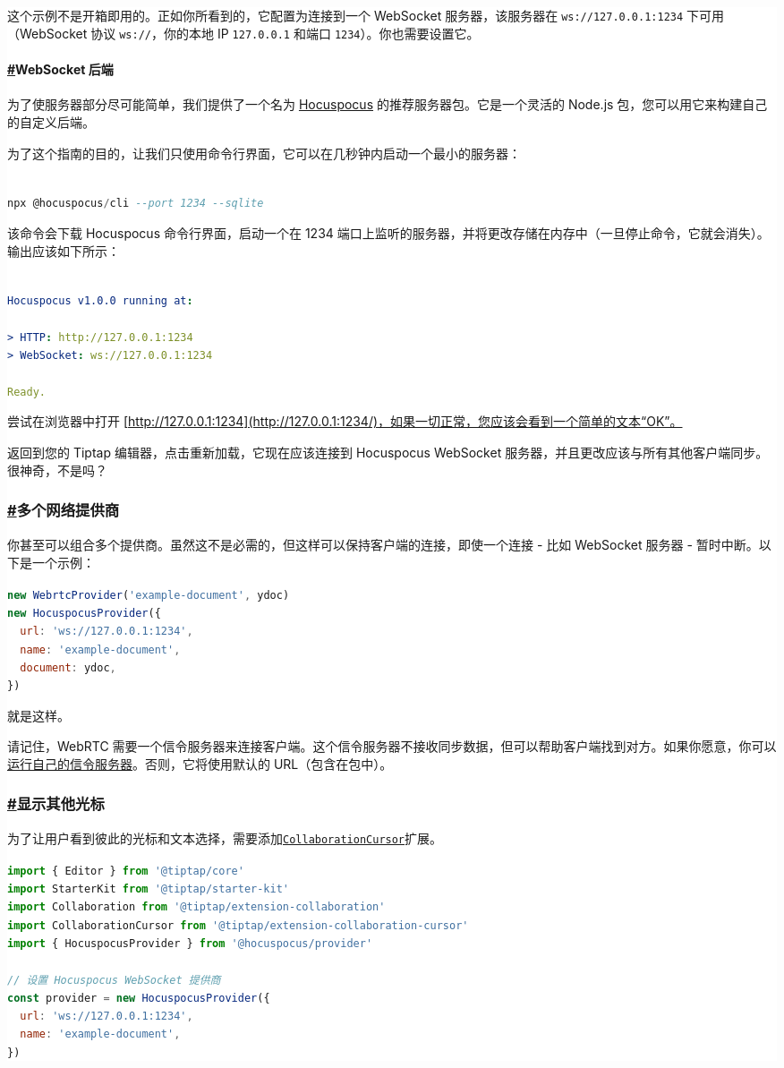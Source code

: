 这个示例不是开箱即用的。正如你所看到的，它配置为连接到一个 WebSocket 服务器，该服务器在 `ws://127.0.0.1:1234` 下可用（WebSocket 协议 `ws://`，你的本地 IP `127.0.0.1` 和端口 `1234`）。你也需要设置它。

#### [#](https://tiptap.dev/guide/collaborative-editing#the-web-socket-backend)WebSocket 后端

为了使服务器部分尽可能简单，我们提供了一个名为 [Hocuspocus](http://hocuspocus.dev/) 的推荐服务器包。它是一个灵活的 Node.js 包，您可以用它来构建自己的自定义后端。

为了这个指南的目的，让我们只使用命令行界面，它可以在几秒钟内启动一个最小的服务器：

```sql

npx @hocuspocus/cli --port 1234 --sqlite
```

该命令会下载 Hocuspocus 命令行界面，启动一个在 1234 端口上监听的服务器，并将更改存储在内存中（一旦停止命令，它就会消失）。输出应该如下所示：

```yaml

Hocuspocus v1.0.0 running at:

> HTTP: http://127.0.0.1:1234
> WebSocket: ws://127.0.0.1:1234

Ready.
```

尝试在浏览器中打开 [http://127.0.0.1:1234](http://127.0.0.1:1234/)，如果一切正常，您应该会看到一个简单的文本“OK”。

返回到您的 Tiptap 编辑器，点击重新加载，它现在应该连接到 Hocuspocus WebSocket 服务器，并且更改应该与所有其他客户端同步。很神奇，不是吗？

### [#](https://tiptap.dev/guide/collaborative-editing#multiple-network-providers)多个网络提供商

你甚至可以组合多个提供商。虽然这不是必需的，但这样可以保持客户端的连接，即使一个连接 - 比如 WebSocket 服务器 - 暂时中断。以下是一个示例：

```javascript
new WebrtcProvider('example-document', ydoc)
new HocuspocusProvider({
  url: 'ws://127.0.0.1:1234',
  name: 'example-document',
  document: ydoc,
})
```

就是这样。

请记住，WebRTC 需要一个信令服务器来连接客户端。这个信令服务器不接收同步数据，但可以帮助客户端找到对方。如果你愿意，你可以[运行自己的信令服务器](https://github.com/yjs/y-webrtc#signaling)。否则，它将使用默认的 URL（包含在包中）。

### [#](https://tiptap.dev/guide/collaborative-editing#show-other-cursors)显示其他光标

为了让用户看到彼此的光标和文本选择，需要添加[`CollaborationCursor`](https://tiptap.dev/api/extensions/collaboration-cursor)扩展。

```javascript
import { Editor } from '@tiptap/core'
import StarterKit from '@tiptap/starter-kit'
import Collaboration from '@tiptap/extension-collaboration'
import CollaborationCursor from '@tiptap/extension-collaboration-cursor'
import { HocuspocusProvider } from '@hocuspocus/provider'

// 设置 Hocuspocus WebSocket 提供商
const provider = new HocuspocusProvider({
  url: 'ws://127.0.0.1:1234',
  name: 'example-document',
})

```